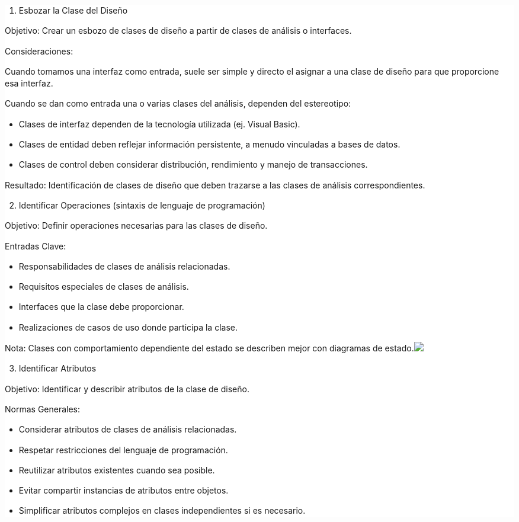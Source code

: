 
  

1. Esbozar la Clase del Diseño
    

Objetivo: Crear un esbozo de clases de diseño a partir de clases de análisis o interfaces.

Consideraciones:

Cuando tomamos una interfaz como entrada, suele ser simple y directo el asignar a una clase de diseño para que proporcione esa interfaz.

Cuando se dan como entrada una o varias clases del análisis, dependen del estereotipo:

- Clases de interfaz dependen de la tecnología utilizada (ej. Visual Basic).
    
- Clases de entidad deben reflejar información persistente, a menudo vinculadas a bases de datos.
    
- Clases de control deben considerar distribución, rendimiento y manejo de transacciones.
    

Resultado: Identificación de clases de diseño que deben trazarse a las clases de análisis correspondientes.

  

2. Identificar Operaciones (sintaxis de lenguaje de programación)
    

Objetivo: Definir operaciones necesarias para las clases de diseño.

Entradas Clave:

- Responsabilidades de clases de análisis relacionadas.
    
- Requisitos especiales de clases de análisis.
    
- Interfaces que la clase debe proporcionar.
    
- Realizaciones de casos de uso donde participa la clase.
    

Nota: Clases con comportamiento dependiente del estado se describen mejor con diagramas de estado.![](https://lh7-rt.googleusercontent.com/docsz/AD_4nXdSz_GtXp2U8OgSw9MPC458vBLDHOnOHon5TzXE0TuUctvmxk8cRvYQqU52Jmc4RyRvcY1-jSbzoXjSJt1MdXQFAjlb6gnJNrr0tw_Z3zxCWmnlr-mOTFy6Anrh6eVGTJjj6bGIFYbkFKv8gFGSM_amqzv3?key=VReuh94fGGpJZLGsXsGdUQ)

  
  
  
  

3. Identificar Atributos
    

Objetivo: Identificar y describir atributos de la clase de diseño.

Normas Generales:

- Considerar atributos de clases de análisis relacionadas.
    
- Respetar restricciones del lenguaje de programación.
    
- Reutilizar atributos existentes cuando sea posible.
    
- Evitar compartir instancias de atributos entre objetos.
    
- Simplificar atributos complejos en clases independientes si es necesario.
    
